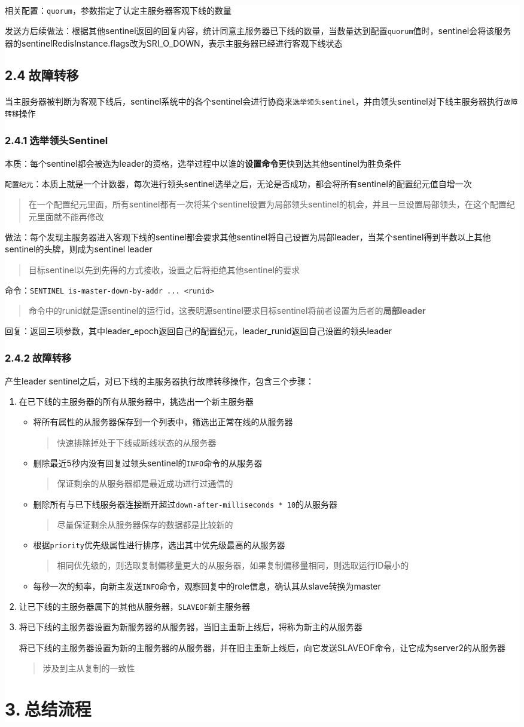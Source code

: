相关配置：`quorum`，参数指定了认定主服务器客观下线的数量

发送方后续做法：根据其他sentinel返回的回复内容，统计同意主服务器已下线的数量，当数量达到配置`quorum`值时，sentinel会将该服务器的sentinelRedisInstance.flags改为SRI_O_DOWN，表示主服务器已经进行客观下线状态

## **2.4 故障转移**

当主服务器被判断为客观下线后，sentinel系统中的各个sentinel会进行协商来`选举领头sentinel`，并由领头sentinel对下线主服务器执行`故障转移`操作

### **2.4.1 选举领头Sentinel**

本质：每个sentinel都会被选为leader的资格，选举过程中以谁的**设置命令**更快到达其他sentinel为胜负条件

`配置纪元`：本质上就是一个计数器，每次进行领头sentinel选举之后，无论是否成功，都会将所有sentinel的配置纪元值自增一次

> 在一个配置纪元里面，所有sentinel都有一次将某个sentinel设置为局部领头sentinel的机会，并且一旦设置局部领头，在这个配置纪元里面就不能再修改

做法：每个发现主服务器进入客观下线的sentinel都会要求其他sentinel将自己设置为局部leader，当某个sentinel得到半数以上其他sentinel的头牌，则成为sentinel leader

> 目标sentinel以先到先得的方式接收，设置之后将拒绝其他sentinel的要求

命令：`SENTINEL is-master-down-by-addr ... <runid>`

> 命令中的runid就是源sentinel的运行id，这表明源sentinel要求目标sentinel将前者设置为后者的**局部leader**

回复：返回三项参数，其中leader_epoch返回自己的配置纪元，leader_runid返回自己设置的领头leader

### **2.4.2 故障转移**

产生leader sentinel之后，对已下线的主服务器执行故障转移操作，包含三个步骤：

1. 在已下线的主服务器的所有从服务器中，挑选出一个新主服务器

    - 将所有属性的从服务器保存到一个列表中，筛选出正常在线的从服务器

        > 快速排除掉处于下线或断线状态的从服务器

    - 删除最近5秒内没有回复过领头sentinel的`INFO`命令的从服务器

        > 保证剩余的从服务器都是最近成功进行过通信的

    - 删除所有与已下线服务器连接断开超过`down-after-milliseconds * 10`的从服务器

        > 尽量保证剩余从服务器保存的数据都是比较新的

    - 根据`priority`优先级属性进行排序，选出其中优先级最高的从服务器

        > 相同优先级的，则选取复制偏移量更大的从服务器，如果复制偏移量相同，则选取运行ID最小的

    - 每秒一次的频率，向新主发送`INFO`命令，观察回复中的role信息，确认其从slave转换为master

2. 让已下线的主服务器属下的其他从服务器，`SLAVEOF`新主服务器


3. 将已下线的主服务器设置为新服务器的从服务器，当旧主重新上线后，将称为新主的从服务器

    将已下线的主服务器设置为新的主服务器的从服务器，并在旧主重新上线后，向它发送SLAVEOF命令，让它成为server2的从服务器

    > 涉及到主从复制的一致性

# **3. 总结流程**
